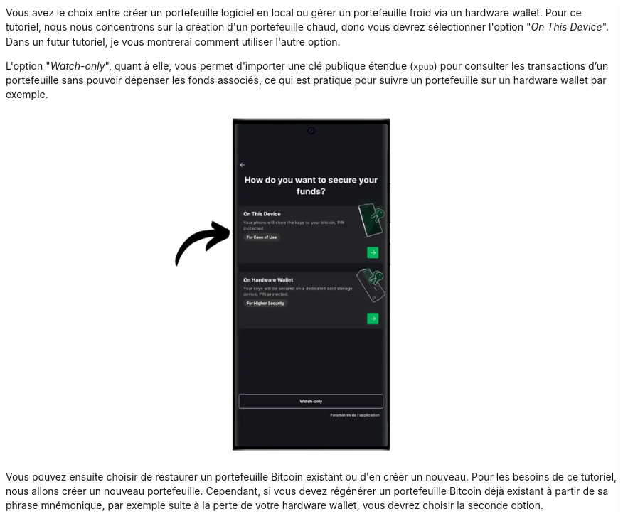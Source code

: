 Vous avez le choix entre créer un portefeuille logiciel en local ou gérer un portefeuille froid via un hardware wallet. Pour ce tutoriel, nous nous concentrons sur la création d'un portefeuille chaud, donc vous devrez sélectionner l'option "*On This Device*". Dans un futur tutoriel, je vous montrerai comment utiliser l'autre option.

L'option "*Watch-only*", quant à elle, vous permet d'importer une clé publique étendue (`xpub`) pour consulter les transactions d’un portefeuille sans pouvoir dépenser les fonds associés, ce qui est pratique pour suivre un portefeuille sur un hardware wallet par exemple.

![GREEN](assets/fr/12.webp)

Vous pouvez ensuite choisir de restaurer un portefeuille Bitcoin existant ou d'en créer un nouveau. Pour les besoins de ce tutoriel, nous allons créer un nouveau portefeuille. Cependant, si vous devez régénérer un portefeuille Bitcoin déjà existant à partir de sa phrase mnémonique, par exemple suite à la perte de votre hardware wallet, vous devrez choisir la seconde option.
